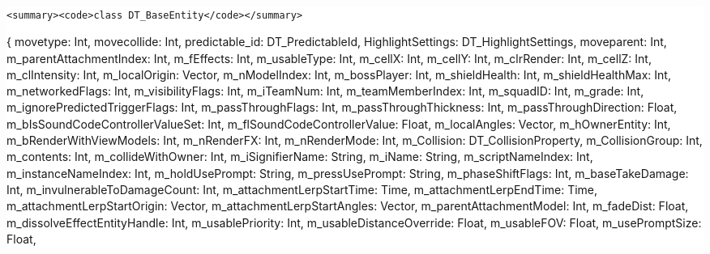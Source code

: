 ```
<summary><code>class DT_BaseEntity</code></summary>

```
{
	movetype: Int,
	movecollide: Int,
	predictable_id: DT_PredictableId,
	HighlightSettings: DT_HighlightSettings,
	moveparent: Int,
	m_parentAttachmentIndex: Int,
	m_fEffects: Int,
	m_usableType: Int,
	m_cellX: Int,
	m_cellY: Int,
	m_clrRender: Int,
	m_cellZ: Int,
	m_clIntensity: Int,
	m_localOrigin: Vector,
	m_nModelIndex: Int,
	m_bossPlayer: Int,
	m_shieldHealth: Int,
	m_shieldHealthMax: Int,
	m_networkedFlags: Int,
	m_visibilityFlags: Int,
	m_iTeamNum: Int,
	m_teamMemberIndex: Int,
	m_squadID: Int,
	m_grade: Int,
	m_ignorePredictedTriggerFlags: Int,
	m_passThroughFlags: Int,
	m_passThroughThickness: Int,
	m_passThroughDirection: Float,
	m_bIsSoundCodeControllerValueSet: Int,
	m_flSoundCodeControllerValue: Float,
	m_localAngles: Vector,
	m_hOwnerEntity: Int,
	m_bRenderWithViewModels: Int,
	m_nRenderFX: Int,
	m_nRenderMode: Int,
	m_Collision: DT_CollisionProperty,
	m_CollisionGroup: Int,
	m_contents: Int,
	m_collideWithOwner: Int,
	m_iSignifierName: String,
	m_iName: String,
	m_scriptNameIndex: Int,
	m_instanceNameIndex: Int,
	m_holdUsePrompt: String,
	m_pressUsePrompt: String,
	m_phaseShiftFlags: Int,
	m_baseTakeDamage: Int,
	m_invulnerableToDamageCount: Int,
	m_attachmentLerpStartTime: Time,
	m_attachmentLerpEndTime: Time,
	m_attachmentLerpStartOrigin: Vector,
	m_attachmentLerpStartAngles: Vector,
	m_parentAttachmentModel: Int,
	m_fadeDist: Float,
	m_dissolveEffectEntityHandle: Int,
	m_usablePriority: Int,
	m_usableDistanceOverride: Float,
	m_usableFOV: Float,
	m_usePromptSize: Float,